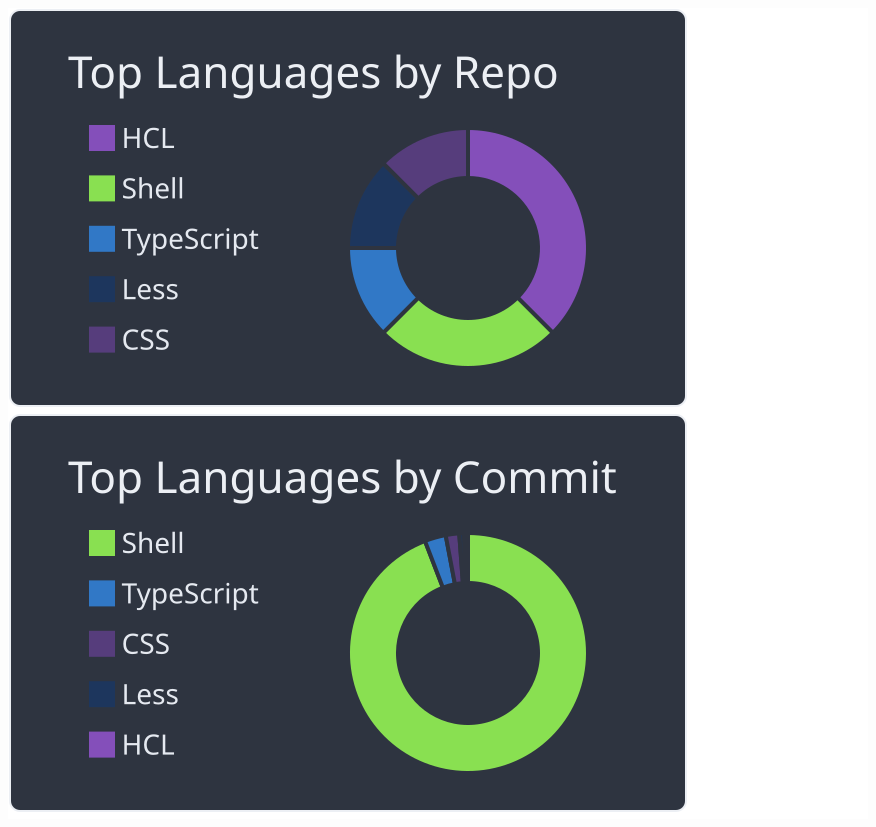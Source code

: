 [![](https://raw.githubusercontent.com/lowranceworks/github-profile-summary-cards/master/profile-summary-card-output/nord_dark/1-repos-per-language.svg)](https://github.com/vn7n24fzkq/github-profile-summary-cards) [![](https://raw.githubusercontent.com/lowranceworks/github-profile-summary-cards/master/profile-summary-card-output/nord_dark/2-most-commit-language.svg)](https://github.com/vn7n24fzkq/github-profile-summary-cards)